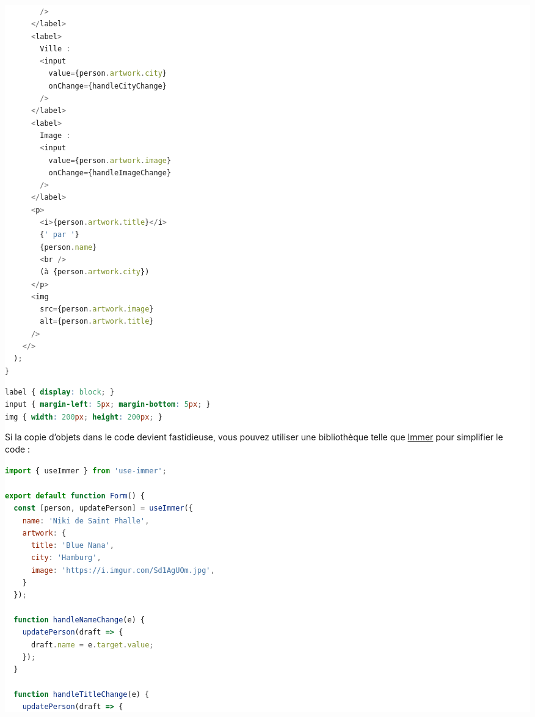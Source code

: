 ```js
        />
      </label>
      <label>
        Ville :
        <input
          value={person.artwork.city}
          onChange={handleCityChange}
        />
      </label>
      <label>
        Image :
        <input
          value={person.artwork.image}
          onChange={handleImageChange}
        />
      </label>
      <p>
        <i>{person.artwork.title}</i>
        {' par '}
        {person.name}
        <br />
        (à {person.artwork.city})
      </p>
      <img
        src={person.artwork.image}
        alt={person.artwork.title}
      />
    </>
  );
}
```

```css
label { display: block; }
input { margin-left: 5px; margin-bottom: 5px; }
img { width: 200px; height: 200px; }
```

</Sandpack>

Si la copie d’objets dans le code devient fastidieuse, vous pouvez utiliser une bibliothèque telle que [Immer](https://github.com/immerjs/use-immer) pour simplifier le code :

<Sandpack>

```js
import { useImmer } from 'use-immer';

export default function Form() {
  const [person, updatePerson] = useImmer({
    name: 'Niki de Saint Phalle',
    artwork: {
      title: 'Blue Nana',
      city: 'Hamburg',
      image: 'https://i.imgur.com/Sd1AgUOm.jpg',
    }
  });

  function handleNameChange(e) {
    updatePerson(draft => {
      draft.name = e.target.value;
    });
  }

  function handleTitleChange(e) {
    updatePerson(draft => {
```